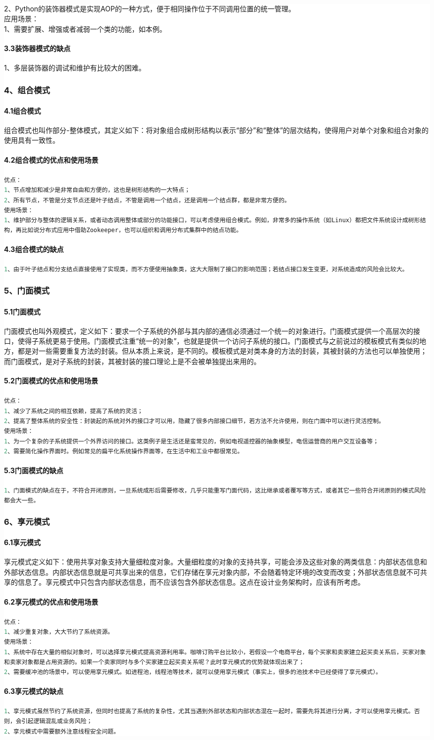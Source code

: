 2、Python的装饰器模式是实现AOP的一种方式，便于相同操作位于不同调用位置的统一管理。<br />
应用场景：<br />
1、需要扩展、增强或者减弱一个类的功能，如本例。
#### 3.3装饰器模式的缺点
1、多层装饰器的调试和维护有比较大的困难。
### 4、组合模式
#### 4.1组合模式
组合模式也叫作部分-整体模式，其定义如下：将对象组合成树形结构以表示“部分”和“整体”的层次结构，使得用户对单个对象和组合对象的使用具有一致性。
#### 4.2组合模式的优点和使用场景
```python
优点：
1、节点增加和减少是非常自由和方便的，这也是树形结构的一大特点；
2、所有节点，不管是分支节点还是叶子结点，不管是调用一个结点，还是调用一个结点群，都是非常方便的。
使用场景：
1、维护部分与整体的逻辑关系，或者动态调用整体或部分的功能接口，可以考虑使用组合模式。例如，非常多的操作系统（如Linux）都把文件系统设计成树形结构，再比如说分布式应用中借助Zookeeper，也可以组织和调用分布式集群中的结点功能。
```
#### 4.3组合模式的缺点
```python
1、由于叶子结点和分支结点直接使用了实现类，而不方便使用抽象类，这大大限制了接口的影响范围；若结点接口发生变更，对系统造成的风险会比较大。
```
### 5、门面模式
#### 5.1门面模式
门面模式也叫外观模式，定义如下：要求一个子系统的外部与其内部的通信必须通过一个统一的对象进行。门面模式提供一个高层次的接口，使得子系统更易于使用。门面模式注重“统一的对象”，也就是提供一个访问子系统的接口。门面模式与之前说过的模板模式有类似的地方，都是对一些需要重复方法的封装。但从本质上来说，是不同的。模板模式是对类本身的方法的封装，其被封装的方法也可以单独使用；而门面模式，是对子系统的封装，其被封装的接口理论上是不会被单独提出来用的。
#### 5.2门面模式的优点和使用场景
```python
优点：
1、减少了系统之间的相互依赖，提高了系统的灵活；
2、提高了整体系统的安全性：封装起的系统对外的接口才可以用，隐藏了很多内部接口细节，若方法不允许使用，则在门面中可以进行灵活控制。
使用场景：
1、为一个复杂的子系统提供一个外界访问的接口。这类例子是生活还是蛮常见的，例如电视遥控器的抽象模型，电信运营商的用户交互设备等；
2、需要简化操作界面时。例如常见的扁平化系统操作界面等，在生活中和工业中都很常见。

```
#### 5.3门面模式的缺点
```python
1、门面模式的缺点在于，不符合开闭原则，一旦系统成形后需要修改，几乎只能重写门面代码，这比继承或者覆写等方式，或者其它一些符合开闭原则的模式风险都会大一些。

```
### 6、享元模式
#### 6.1享元模式
享元模式定义如下：使用共享对象支持大量细粒度对象。大量细粒度的对象的支持共享，可能会涉及这些对象的两类信息：内部状态信息和外部状态信息。内部状态信息就是可共享出来的信息，它们存储在享元对象内部，不会随着特定环境的改变而改变；外部状态信息就不可共享的信息了。享元模式中只包含内部状态信息，而不应该包含外部状态信息。这点在设计业务架构时，应该有所考虑。
#### 6.2享元模式的优点和使用场景
```python
优点：
1、减少重复对象，大大节约了系统资源。
使用场景：
1、系统中存在大量的相似对象时，可以选择享元模式提高资源利用率。咖啡订购平台比较小，若假设一个电商平台，每个买家和卖家建立起买卖关系后，买家对象和卖家对象都是占用资源的。如果一个卖家同时与多个买家建立起买卖关系呢？此时享元模式的优势就体现出来了；
2、需要缓冲池的场景中，可以使用享元模式。如进程池，线程池等技术，就可以使用享元模式（事实上，很多的池技术中已经使得了享元模式）。

```
#### 6.3享元模式的缺点
```python
1、享元模式虽然节约了系统资源，但同时也提高了系统的复杂性，尤其当遇到外部状态和内部状态混在一起时，需要先将其进行分离，才可以使用享元模式。否则，会引起逻辑混乱或业务风险；
2、享元模式中需要额外注意线程安全问题。

```